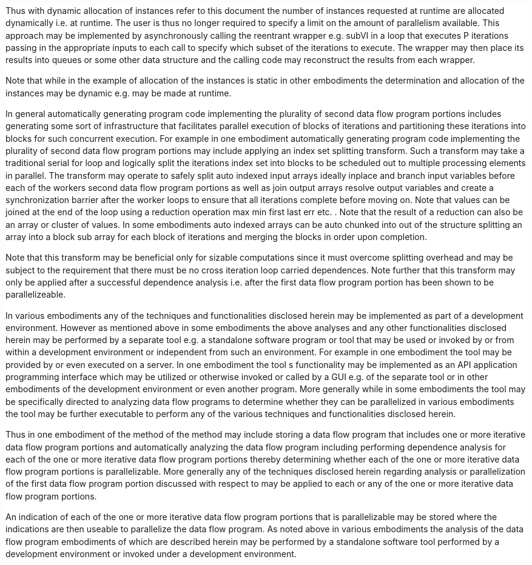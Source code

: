 Thus with dynamic allocation of instances refer to this document the number of instances requested at runtime are allocated dynamically i.e. at runtime. The user is thus no longer required to specify a limit on the amount of parallelism available. This approach may be implemented by asynchronously calling the reentrant wrapper e.g. subVI in a loop that executes P iterations passing in the appropriate inputs to each call to specify which subset of the iterations to execute. The wrapper may then place its results into queues or some other data structure and the calling code may reconstruct the results from each wrapper.

Note that while in the example of allocation of the instances is static in other embodiments the determination and allocation of the instances may be dynamic e.g. may be made at runtime.

In general automatically generating program code implementing the plurality of second data flow program portions includes generating some sort of infrastructure that facilitates parallel execution of blocks of iterations and partitioning these iterations into blocks for such concurrent execution. For example in one embodiment automatically generating program code implementing the plurality of second data flow program portions may include applying an index set splitting transform. Such a transform may take a traditional serial for loop and logically split the iterations index set into blocks to be scheduled out to multiple processing elements in parallel. The transform may operate to safely split auto indexed input arrays ideally inplace and branch input variables before each of the workers second data flow program portions as well as join output arrays resolve output variables and create a synchronization barrier after the worker loops to ensure that all iterations complete before moving on. Note that values can be joined at the end of the loop using a reduction operation max min first last err etc. . Note that the result of a reduction can also be an array or cluster of values. In some embodiments auto indexed arrays can be auto chunked into out of the structure splitting an array into a block sub array for each block of iterations and merging the blocks in order upon completion.

Note that this transform may be beneficial only for sizable computations since it must overcome splitting overhead and may be subject to the requirement that there must be no cross iteration loop carried dependences. Note further that this transform may only be applied after a successful dependence analysis i.e. after the first data flow program portion has been shown to be parallelizeable.

In various embodiments any of the techniques and functionalities disclosed herein may be implemented as part of a development environment. However as mentioned above in some embodiments the above analyses and any other functionalities disclosed herein may be performed by a separate tool e.g. a standalone software program or tool that may be used or invoked by or from within a development environment or independent from such an environment. For example in one embodiment the tool may be provided by or even executed on a server. In one embodiment the tool s functionality may be implemented as an API application programming interface which may be utilized or otherwise invoked or called by a GUI e.g. of the separate tool or in other embodiments of the development environment or even another program. More generally while in some embodiments the tool may be specifically directed to analyzing data flow programs to determine whether they can be parallelized in various embodiments the tool may be further executable to perform any of the various techniques and functionalities disclosed herein.

Thus in one embodiment of the method of the method may include storing a data flow program that includes one or more iterative data flow program portions and automatically analyzing the data flow program including performing dependence analysis for each of the one or more iterative data flow program portions thereby determining whether each of the one or more iterative data flow program portions is parallelizable. More generally any of the techniques disclosed herein regarding analysis or parallelization of the first data flow program portion discussed with respect to may be applied to each or any of the one or more iterative data flow program portions.

An indication of each of the one or more iterative data flow program portions that is parallelizable may be stored where the indications are then useable to parallelize the data flow program. As noted above in various embodiments the analysis of the data flow program embodiments of which are described herein may be performed by a standalone software tool performed by a development environment or invoked under a development environment.
